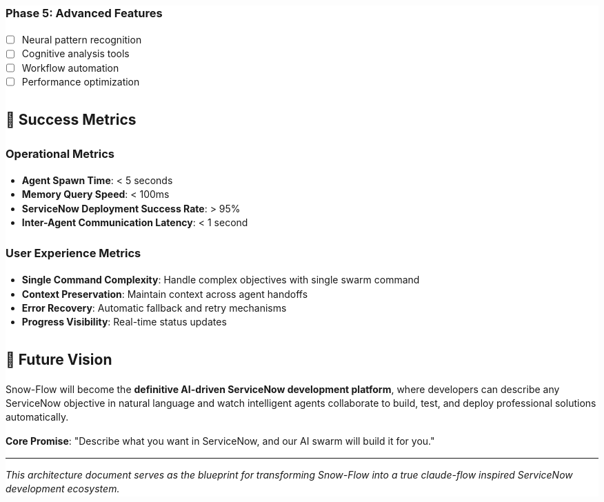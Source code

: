 ### Phase 5: Advanced Features
- [ ] Neural pattern recognition
- [ ] Cognitive analysis tools
- [ ] Workflow automation
- [ ] Performance optimization

## 🎯 Success Metrics

### Operational Metrics
- **Agent Spawn Time**: < 5 seconds
- **Memory Query Speed**: < 100ms
- **ServiceNow Deployment Success Rate**: > 95%
- **Inter-Agent Communication Latency**: < 1 second

### User Experience Metrics  
- **Single Command Complexity**: Handle complex objectives with single swarm command
- **Context Preservation**: Maintain context across agent handoffs
- **Error Recovery**: Automatic fallback and retry mechanisms
- **Progress Visibility**: Real-time status updates

## 🔮 Future Vision

Snow-Flow will become the **definitive AI-driven ServiceNow development platform**, where developers can describe any ServiceNow objective in natural language and watch intelligent agents collaborate to build, test, and deploy professional solutions automatically.

**Core Promise**: "Describe what you want in ServiceNow, and our AI swarm will build it for you."

---

*This architecture document serves as the blueprint for transforming Snow-Flow into a true claude-flow inspired ServiceNow development ecosystem.*